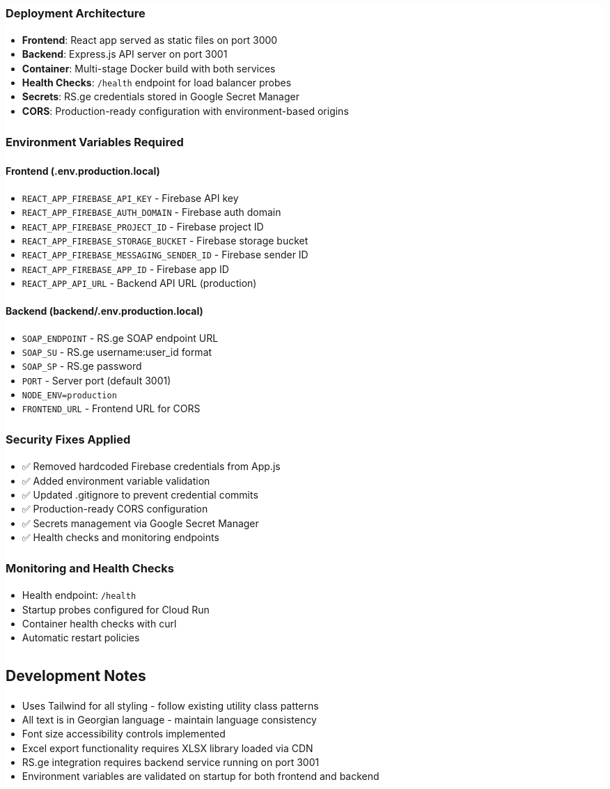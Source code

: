 ### Deployment Architecture
- **Frontend**: React app served as static files on port 3000
- **Backend**: Express.js API server on port 3001
- **Container**: Multi-stage Docker build with both services
- **Health Checks**: `/health` endpoint for load balancer probes
- **Secrets**: RS.ge credentials stored in Google Secret Manager
- **CORS**: Production-ready configuration with environment-based origins

### Environment Variables Required

#### Frontend (.env.production.local)
- `REACT_APP_FIREBASE_API_KEY` - Firebase API key
- `REACT_APP_FIREBASE_AUTH_DOMAIN` - Firebase auth domain
- `REACT_APP_FIREBASE_PROJECT_ID` - Firebase project ID
- `REACT_APP_FIREBASE_STORAGE_BUCKET` - Firebase storage bucket
- `REACT_APP_FIREBASE_MESSAGING_SENDER_ID` - Firebase sender ID
- `REACT_APP_FIREBASE_APP_ID` - Firebase app ID
- `REACT_APP_API_URL` - Backend API URL (production)

#### Backend (backend/.env.production.local)
- `SOAP_ENDPOINT` - RS.ge SOAP endpoint URL
- `SOAP_SU` - RS.ge username:user_id format
- `SOAP_SP` - RS.ge password
- `PORT` - Server port (default 3001)
- `NODE_ENV=production`
- `FRONTEND_URL` - Frontend URL for CORS

### Security Fixes Applied
- ✅ Removed hardcoded Firebase credentials from App.js
- ✅ Added environment variable validation
- ✅ Updated .gitignore to prevent credential commits
- ✅ Production-ready CORS configuration
- ✅ Secrets management via Google Secret Manager
- ✅ Health checks and monitoring endpoints

### Monitoring and Health Checks
- Health endpoint: `/health`
- Startup probes configured for Cloud Run
- Container health checks with curl
- Automatic restart policies

## Development Notes
- Uses Tailwind for all styling - follow existing utility class patterns
- All text is in Georgian language - maintain language consistency
- Font size accessibility controls implemented
- Excel export functionality requires XLSX library loaded via CDN
- RS.ge integration requires backend service running on port 3001
- Environment variables are validated on startup for both frontend and backend